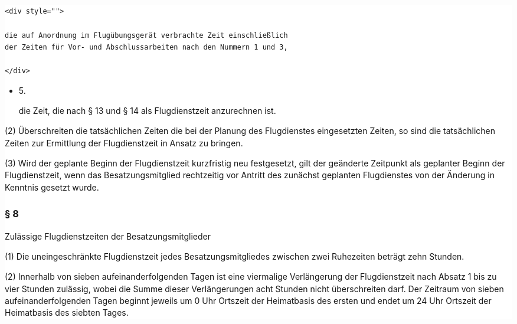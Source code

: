     <div style="">
    
    die auf Anordnung im Flugübungsgerät verbrachte Zeit einschließlich
    der Zeiten für Vor- und Abschlussarbeiten nach den Nummern 1 und 3,
    
    </div>

  - 5\.
    
    <div style="">
    
    die Zeit, die nach § 13 und § 14 als Flugdienstzeit anzurechnen ist.
    
    </div>

</div>

<div class="jurAbsatz">

(2) Überschreiten die tatsächlichen Zeiten die bei der Planung des
Flugdienstes eingesetzten Zeiten, so sind die tatsächlichen Zeiten zur
Ermittlung der Flugdienstzeit in Ansatz zu bringen.

</div>

<div class="jurAbsatz">

(3) Wird der geplante Beginn der Flugdienstzeit kurzfristig neu
festgesetzt, gilt der geänderte Zeitpunkt als geplanter Beginn der
Flugdienstzeit, wenn das Besatzungsmitglied rechtzeitig vor Antritt des
zunächst geplanten Flugdienstes von der Änderung in Kenntnis gesetzt
wurde.

</div>

</div>

</div>

</div>

<span id="BJNR505620009BJNE001000000.html"></span>

### § 8  
Zulässige Flugdienstzeiten der Besatzungsmitglieder

<div>

<div class="jnhtml">

<div>

<div class="jurAbsatz">

(1) Die uneingeschränkte Flugdienstzeit jedes Besatzungsmitgliedes
zwischen zwei Ruhezeiten beträgt zehn Stunden.

</div>

<div class="jurAbsatz">

(2) Innerhalb von sieben aufeinanderfolgenden Tagen ist eine viermalige
Verlängerung der Flugdienstzeit nach Absatz 1 bis zu vier Stunden
zulässig, wobei die Summe dieser Verlängerungen acht Stunden nicht
überschreiten darf. Der Zeitraum von sieben aufeinanderfolgenden Tagen
beginnt jeweils um 0 Uhr Ortszeit der Heimatbasis des ersten und endet
um 24 Uhr Ortszeit der Heimatbasis des siebten Tages.
